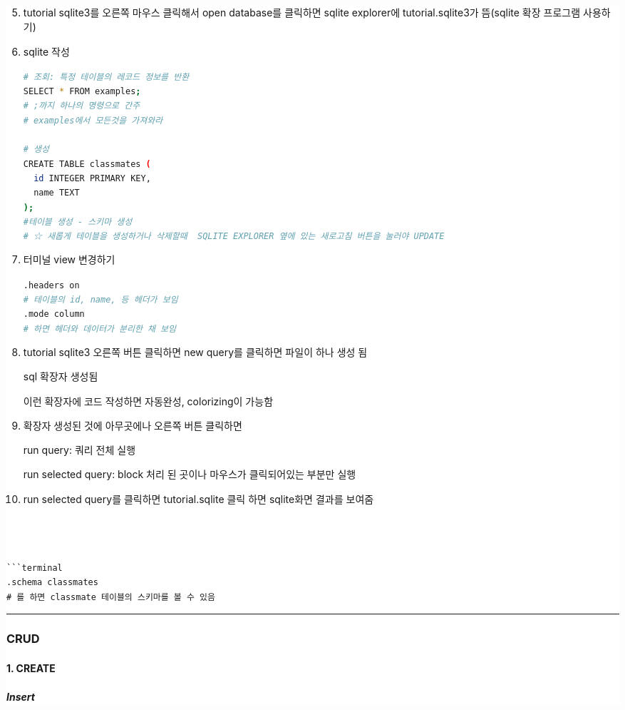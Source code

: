 5. tutorial sqlite3를 오른쪽 마우스 클릭해서 open database를 클릭하면 sqlite explorer에 tutorial.sqlite3가 뜸(sqlite 확장 프로그램 사용하기)

6. sqlite 작성

   ```bash
   # 조회: 특정 테이블의 레코드 정보를 반환
   SELECT * FROM examples;
   # ;까지 하나의 명령으로 간주
   # examples에서 모든것을 가져와라
   
   # 생성
   CREATE TABLE classmates (
     id INTEGER PRIMARY KEY,
     name TEXT
   );
   #테이블 생성 - 스키마 생성
   # ☆ 새롭게 테이블을 생성하거나 삭제할때  SQLITE EXPLORER 옆에 있는 새로고침 버튼을 눌러야 UPDATE
   ```

7. 터미널 view 변경하기

   ```bash
   .headers on 
   # 테이블의 id, name, 등 헤더가 보임
   .mode column
   # 하면 헤더와 데이터가 분리한 채 보임
   ```

8. tutorial sqlite3 오른쪽 버튼 클릭하면 new query를 클릭하면 파일이 하나 생성 됨 

   sql 확장자 생성됨

   이런 확장자에 코드 작성하면 자동완성, colorizing이 가능함

9. 확장자 생성된 것에 아무곳에나 오른쪽 버튼 클릭하면 

   run query: 쿼리 전체 실행

   run selected query: block 처리 된 곳이나 마우스가 클릭되어있는 부분만 실행

10. run selected query를 클릭하면 tutorial.sqlite 클릭 하면 sqlite화면 결과를 보여줌
```



```terminal
.schema classmates
# 를 하면 classmate 테이블의 스키마를 볼 수 있음
```

---

### CRUD

#### 1. CREATE

##### Insert

